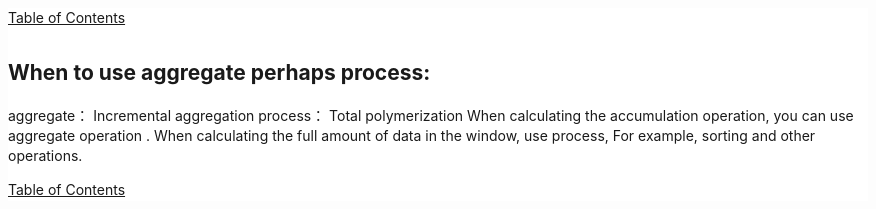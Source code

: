 [Table of Contents](#Apache-Flink)

##  When to use aggregate perhaps process:
aggregate： Incremental aggregation
process： Total polymerization
When calculating the accumulation operation, you can use aggregate operation .
When calculating the full amount of data in the window, use process, For example, sorting and other operations.

[Table of Contents](#Apache-Flink)

